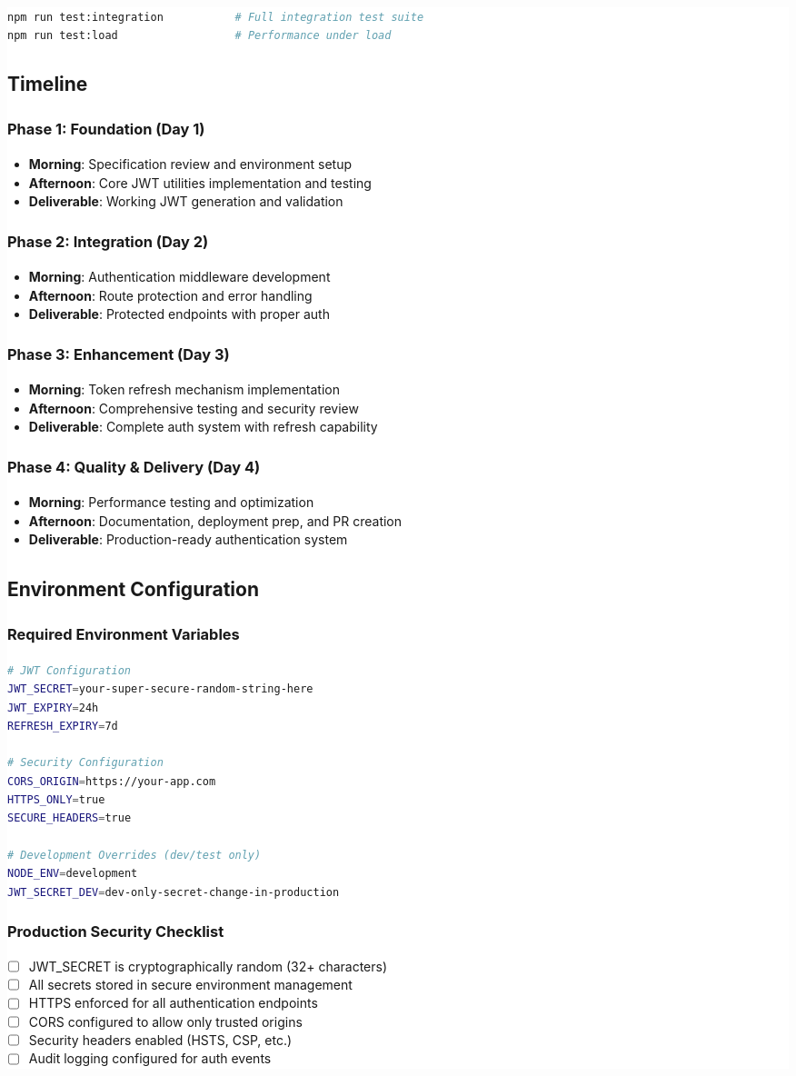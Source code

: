 ```bash
npm run test:integration           # Full integration test suite
npm run test:load                  # Performance under load
```

## Timeline

### Phase 1: Foundation (Day 1)
- **Morning**: Specification review and environment setup
- **Afternoon**: Core JWT utilities implementation and testing
- **Deliverable**: Working JWT generation and validation

### Phase 2: Integration (Day 2)
- **Morning**: Authentication middleware development
- **Afternoon**: Route protection and error handling
- **Deliverable**: Protected endpoints with proper auth

### Phase 3: Enhancement (Day 3)
- **Morning**: Token refresh mechanism implementation
- **Afternoon**: Comprehensive testing and security review
- **Deliverable**: Complete auth system with refresh capability

### Phase 4: Quality & Delivery (Day 4)
- **Morning**: Performance testing and optimization
- **Afternoon**: Documentation, deployment prep, and PR creation
- **Deliverable**: Production-ready authentication system

## Environment Configuration

### Required Environment Variables
```bash
# JWT Configuration
JWT_SECRET=your-super-secure-random-string-here
JWT_EXPIRY=24h
REFRESH_EXPIRY=7d

# Security Configuration  
CORS_ORIGIN=https://your-app.com
HTTPS_ONLY=true
SECURE_HEADERS=true

# Development Overrides (dev/test only)
NODE_ENV=development
JWT_SECRET_DEV=dev-only-secret-change-in-production
```

### Production Security Checklist
- [ ] JWT_SECRET is cryptographically random (32+ characters)
- [ ] All secrets stored in secure environment management
- [ ] HTTPS enforced for all authentication endpoints
- [ ] CORS configured to allow only trusted origins
- [ ] Security headers enabled (HSTS, CSP, etc.)
- [ ] Audit logging configured for auth events
